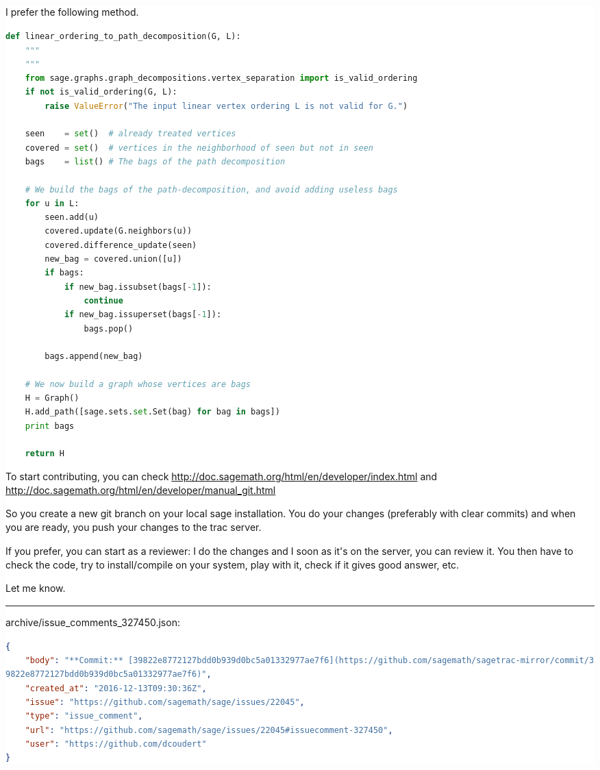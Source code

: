 I prefer the following method. 

```python
def linear_ordering_to_path_decomposition(G, L):
    """
    """
    from sage.graphs.graph_decompositions.vertex_separation import is_valid_ordering
    if not is_valid_ordering(G, L):
        raise ValueError("The input linear vertex ordering L is not valid for G.")

    seen    = set()  # already treated vertices
    covered = set()  # vertices in the neighborhood of seen but not in seen
    bags    = list() # The bags of the path decomposition

    # We build the bags of the path-decomposition, and avoid adding useless bags
    for u in L:
    	seen.add(u)
        covered.update(G.neighbors(u))
        covered.difference_update(seen)
        new_bag = covered.union([u])
        if bags:
            if new_bag.issubset(bags[-1]):
                continue
            if new_bag.issuperset(bags[-1]):
                bags.pop()

        bags.append(new_bag)

    # We now build a graph whose vertices are bags
    H = Graph()
    H.add_path([sage.sets.set.Set(bag) for bag in bags])
    print bags

    return H
```

To start contributing, you can check http://doc.sagemath.org/html/en/developer/index.html and http://doc.sagemath.org/html/en/developer/manual_git.html

So you create a new git branch on your local sage installation. You do your changes (preferably with clear commits) and when you are ready, you push your changes to the trac server.

If you prefer, you can start as a reviewer: I do the changes and I soon as it's on the server, you can review it. You then have to check the code, try to install/compile on your system, play with it, check if it gives good answer, etc.

Let me know.



---

archive/issue_comments_327450.json:
```json
{
    "body": "**Commit:** [39822e8772127bdd0b939d0bc5a01332977ae7f6](https://github.com/sagemath/sagetrac-mirror/commit/39822e8772127bdd0b939d0bc5a01332977ae7f6)",
    "created_at": "2016-12-13T09:30:36Z",
    "issue": "https://github.com/sagemath/sage/issues/22045",
    "type": "issue_comment",
    "url": "https://github.com/sagemath/sage/issues/22045#issuecomment-327450",
    "user": "https://github.com/dcoudert"
}
```
